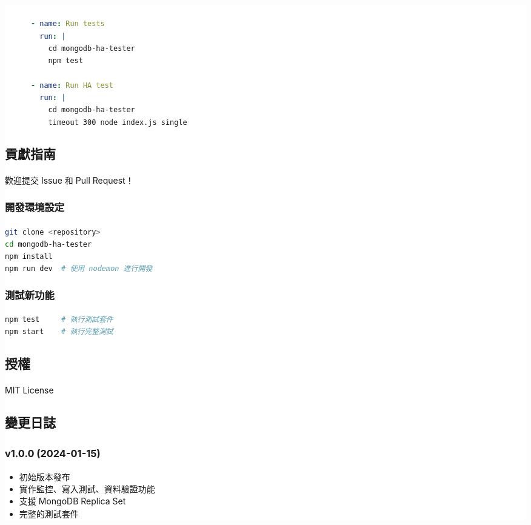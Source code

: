 ```yaml
      
      - name: Run tests
        run: |
          cd mongodb-ha-tester
          npm test
      
      - name: Run HA test
        run: |
          cd mongodb-ha-tester
          timeout 300 node index.js single
```

## 貢獻指南

歡迎提交 Issue 和 Pull Request！

### 開發環境設定
```bash
git clone <repository>
cd mongodb-ha-tester
npm install
npm run dev  # 使用 nodemon 進行開發
```

### 測試新功能
```bash
npm test     # 執行測試套件
npm start    # 執行完整測試
```

## 授權

MIT License

## 變更日誌

### v1.0.0 (2024-01-15)
- 初始版本發布
- 實作監控、寫入測試、資料驗證功能
- 支援 MongoDB Replica Set
- 完整的測試套件